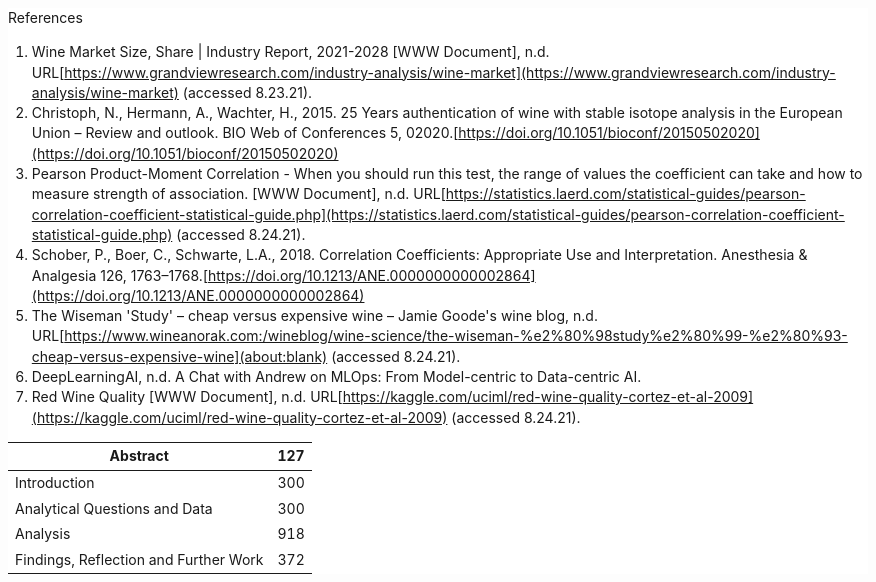 References

1. Wine Market Size, Share | Industry Report, 2021-2028 [WWW Document], n.d. URL[https://www.grandviewresearch.com/industry-analysis/wine-market](https://www.grandviewresearch.com/industry-analysis/wine-market) (accessed 8.23.21).
2. Christoph, N., Hermann, A., Wachter, H., 2015. 25 Years authentication of wine with stable isotope analysis in the European Union – Review and outlook. BIO Web of Conferences 5, 02020.[https://doi.org/10.1051/bioconf/20150502020](https://doi.org/10.1051/bioconf/20150502020)
3. Pearson Product-Moment Correlation - When you should run this test, the range of values the coefficient can take and how to measure strength of association. [WWW Document], n.d. URL[https://statistics.laerd.com/statistical-guides/pearson-correlation-coefficient-statistical-guide.php](https://statistics.laerd.com/statistical-guides/pearson-correlation-coefficient-statistical-guide.php) (accessed 8.24.21).
4. Schober, P., Boer, C., Schwarte, L.A., 2018. Correlation Coefficients: Appropriate Use and Interpretation. Anesthesia &amp; Analgesia 126, 1763–1768.[https://doi.org/10.1213/ANE.0000000000002864](https://doi.org/10.1213/ANE.0000000000002864)
5. The Wiseman &#39;Study&#39; – cheap versus expensive wine – Jamie Goode&#39;s wine blog, n.d. URL[https://www.wineanorak.com:/wineblog/wine-science/the-wiseman-%e2%80%98study%e2%80%99-%e2%80%93-cheap-versus-expensive-wine](about:blank) (accessed 8.24.21).
6. DeepLearningAI, n.d. A Chat with Andrew on MLOps: From Model-centric to Data-centric AI.
7. Red Wine Quality [WWW Document], n.d. URL[https://kaggle.com/uciml/red-wine-quality-cortez-et-al-2009](https://kaggle.com/uciml/red-wine-quality-cortez-et-al-2009) (accessed 8.24.21).

| Abstract | 127 |
| --- | --- |
| Introduction | 300 |
| Analytical Questions and Data | 300 |
| Analysis | 918 |
| Findings, Reflection and Further Work | 372 |